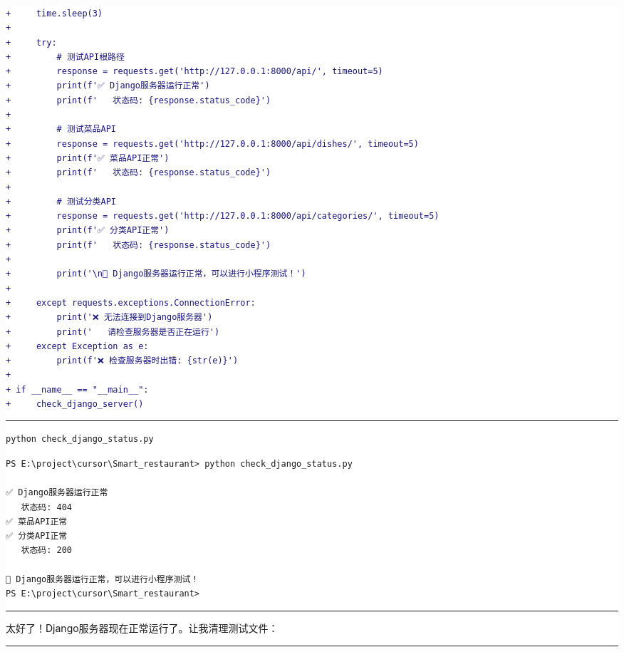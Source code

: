 ```diff
+     time.sleep(3)
+     
+     try:
+         # 测试API根路径
+         response = requests.get('http://127.0.0.1:8000/api/', timeout=5)
+         print(f'✅ Django服务器运行正常')
+         print(f'   状态码: {response.status_code}')
+         
+         # 测试菜品API
+         response = requests.get('http://127.0.0.1:8000/api/dishes/', timeout=5)
+         print(f'✅ 菜品API正常')
+         print(f'   状态码: {response.status_code}')
+         
+         # 测试分类API  
+         response = requests.get('http://127.0.0.1:8000/api/categories/', timeout=5)
+         print(f'✅ 分类API正常')
+         print(f'   状态码: {response.status_code}')
+         
+         print('\n🎉 Django服务器运行正常，可以进行小程序测试！')
+         
+     except requests.exceptions.ConnectionError:
+         print('❌ 无法连接到Django服务器')
+         print('   请检查服务器是否正在运行')
+     except Exception as e:
+         print(f'❌ 检查服务器时出错: {str(e)}')
+ 
+ if __name__ == "__main__":
+     check_django_server() 
```

---

```bash
python check_django_status.py
```

```
PS E:\project\cursor\Smart_restaurant> python check_django_status.py

✅ Django服务器运行正常
   状态码: 404
✅ 菜品API正常
✅ 分类API正常
   状态码: 200

🎉 Django服务器运行正常，可以进行小程序测试！
PS E:\project\cursor\Smart_restaurant>
```

---

太好了！Django服务器现在正常运行了。让我清理测试文件：

---
